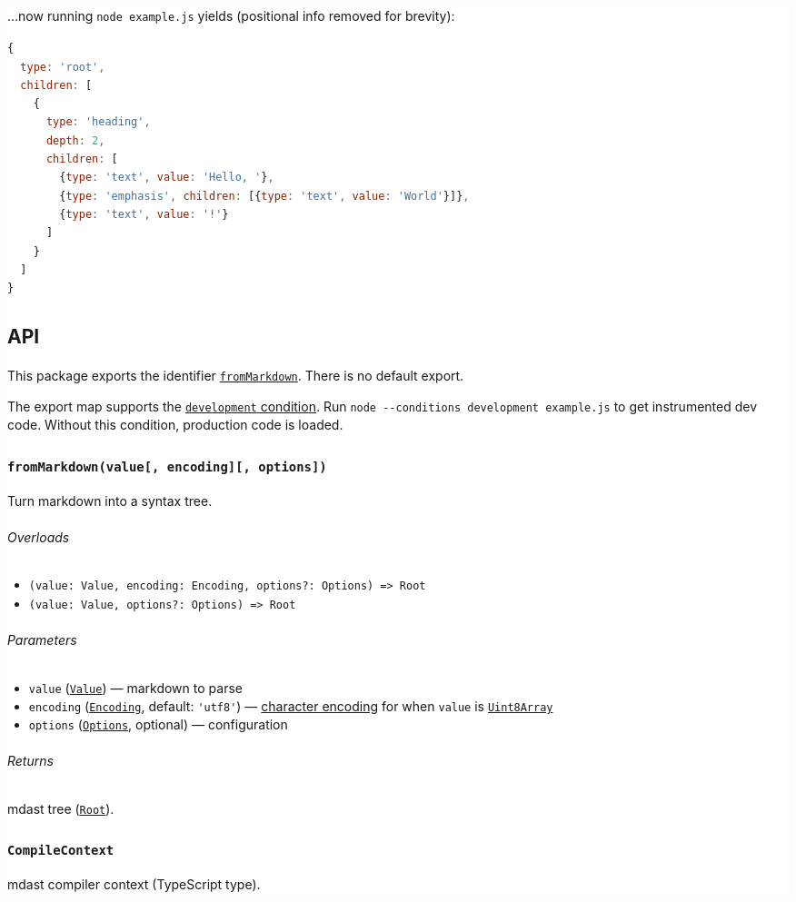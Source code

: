 …now running `node example.js` yields (positional info removed for brevity):

```js
{
  type: 'root',
  children: [
    {
      type: 'heading',
      depth: 2,
      children: [
        {type: 'text', value: 'Hello, '},
        {type: 'emphasis', children: [{type: 'text', value: 'World'}]},
        {type: 'text', value: '!'}
      ]
    }
  ]
}
```

## API

This package exports the identifier [`fromMarkdown`][api-from-markdown].
There is no default export.

The export map supports the [`development` condition][development].
Run `node --conditions development example.js` to get instrumented dev code.
Without this condition, production code is loaded.

### `fromMarkdown(value[, encoding][, options])`

Turn markdown into a syntax tree.

###### Overloads

* `(value: Value, encoding: Encoding, options?: Options) => Root`
* `(value: Value, options?: Options) => Root`

###### Parameters

* `value` ([`Value`][api-value])
  — markdown to parse
* `encoding` ([`Encoding`][api-encoding], default: `'utf8'`)
  — [character encoding][encoding] for when `value` is
  [`Uint8Array`][uint8-array]
* `options` ([`Options`][api-options], optional)
  — configuration

###### Returns

mdast tree ([`Root`][root]).

### `CompileContext`

mdast compiler context (TypeScript type).


[build-badge]: https://github.com/syntax-tree/mdast-util-from-markdown/workflows/main/badge.svg
[build]: https://github.com/syntax-tree/mdast-util-from-markdown/actions
[coverage-badge]: https://img.shields.io/codecov/c/github/syntax-tree/mdast-util-from-markdown.svg
[coverage]: https://codecov.io/github/syntax-tree/mdast-util-from-markdown
[downloads-badge]: https://img.shields.io/npm/dm/mdast-util-from-markdown.svg
[downloads]: https://www.npmjs.com/package/mdast-util-from-markdown
[size-badge]: https://img.shields.io/badge/dynamic/json?label=minzipped%20size&query=$.size.compressedSize&url=https://deno.bundlejs.com/?q=mdast-util-from-markdown
[size]: https://bundlejs.com/?q=mdast-util-from-markdown
[sponsors-badge]: https://opencollective.com/unified/sponsors/badge.svg
[backers-badge]: https://opencollective.com/unified/backers/badge.svg
[collective]: https://opencollective.com/unified
[chat-badge]: https://img.shields.io/badge/chat-discussions-success.svg
[chat]: https://github.com/syntax-tree/unist/discussions
[npm]: https://docs.npmjs.com/cli/install
[esmsh]: https://esm.sh
[license]: license
[author]: https://wooorm.com
[health]: https://github.com/syntax-tree/.github
[contributing]: https://github.com/syntax-tree/.github/blob/main/contributing.md
[support]: https://github.com/syntax-tree/.github/blob/main/support.md
[coc]: https://github.com/syntax-tree/.github/blob/main/code-of-conduct.md
[esm]: https://gist.github.com/sindresorhus/a39789f98801d908bbc7ff3ecc99d99c
[typescript]: https://www.typescriptlang.org
[mdast]: https://github.com/syntax-tree/mdast
[node]: https://github.com/syntax-tree/mdast#nodes
[mdast-util-gfm]: https://github.com/syntax-tree/mdast-util-gfm
[mdast-util-mdx]: https://github.com/syntax-tree/mdast-util-mdx
[mdast-util-frontmatter]: https://github.com/syntax-tree/mdast-util-frontmatter
[mdast-util-math]: https://github.com/syntax-tree/mdast-util-math
[mdast-util-directive]: https://github.com/syntax-tree/mdast-util-directive
[root]: https://github.com/syntax-tree/mdast#root
[uint8-array]: https://developer.mozilla.org/docs/Web/JavaScript/Reference/Global_Objects/Uint8Array
[encoding]: https://nodejs.org/api/util.html#whatwg-supported-encodings
[xss]: https://en.wikipedia.org/wiki/Cross-site_scripting
[hast-util-sanitize]: https://github.com/syntax-tree/hast-util-sanitize
[micromark]: https://github.com/micromark/micromark
[micromark-api]: https://github.com/micromark/micromark/tree/main/packages/micromark#micromarkvalue-encoding-options
[micromark-extension]: https://github.com/micromark/micromark#extensions
[remark]: https://github.com/remarkjs/remark
[remark-parse]: https://github.com/remarkjs/remark/tree/main/packages/remark-parse
[development]: https://nodejs.org/api/packages.html#packages_resolving_user_conditions
[api-from-markdown]: #frommarkdownvalue-encoding-options
[api-compile-context]: #compilecontext
[api-compile-data]: #compiledata
[api-encoding]: #encoding
[api-extension]: #extension
[api-handle]: #handle
[api-on-enter-error]: #onentererror
[api-on-exit-error]: #onexiterror
[api-options]: #options
[api-token]: #token
[api-transform]: #transform
[api-value]: #value
